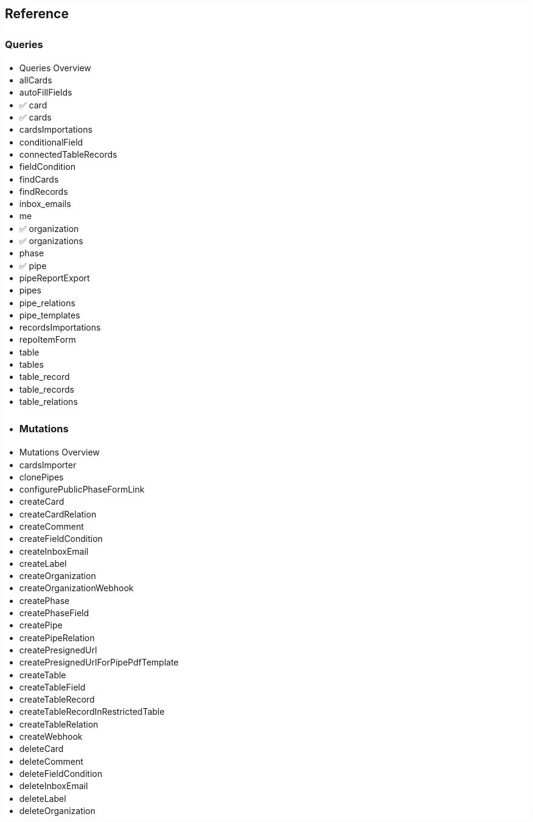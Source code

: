 ## Reference

### Queries
- Queries Overview
- allCards
- autoFillFields
-  :white_check_mark: card
-  :white_check_mark: cards
- cardsImportations
- conditionalField
- connectedTableRecords
- fieldCondition
- findCards
- findRecords
- inbox_emails
- me
-  :white_check_mark: organization
-  :white_check_mark: organizations
- phase
-  :white_check_mark: pipe
- pipeReportExport
- pipes
- pipe_relations
- pipe_templates
- recordsImportations
- repoItemForm
- table
- tables
- table_record
- table_records
- table_relations
- ### Mutations
- Mutations Overview
- cardsImporter
- clonePipes
- configurePublicPhaseFormLink
- createCard
- createCardRelation
- createComment
- createFieldCondition
- createInboxEmail
- createLabel
- createOrganization
- createOrganizationWebhook
- createPhase
- createPhaseField
- createPipe
- createPipeRelation
- createPresignedUrl
- createPresignedUrlForPipePdfTemplate
- createTable
- createTableField
- createTableRecord
- createTableRecordInRestrictedTable
- createTableRelation
- createWebhook
- deleteCard
- deleteComment
- deleteFieldCondition
- deleteInboxEmail
- deleteLabel
- deleteOrganization